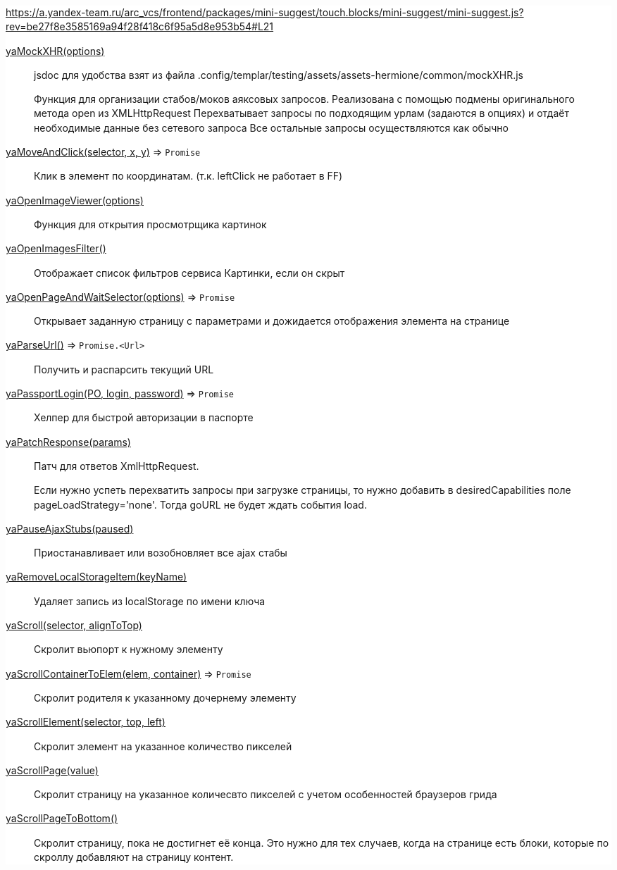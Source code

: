 <a href="https://a.yandex-team.ru/arc_vcs/frontend/packages/mini-suggest/touch.blocks/mini-suggest/mini-suggest.js?rev=be27f8e3585169a94f28f418c6f95a5d8e953b54#L21">https://a.yandex-team.ru/arc_vcs/frontend/packages/mini-suggest/touch.blocks/mini-suggest/mini-suggest.js?rev=be27f8e3585169a94f28f418c6f95a5d8e953b54#L21</a></p>
</dd>
<dt><a href="#yaMockXHR">yaMockXHR(options)</a></dt>
<dd><p>jsdoc для удобства взят из файла .config/templar/testing/assets/assets-hermione/common/mockXHR.js</p>
<p>Функция для организации стабов/моков аяксовых запросов.
Реализована с помощью подмены оригинального метода open из XMLHttpRequest
Перехватывает запросы по подходящим урлам (задаются в опциях) и отдаёт необходимые данные без сетевого запроса
Все остальные запросы осуществляются как обычно</p>
</dd>
<dt><a href="#yaMoveAndClick">yaMoveAndClick(selector, x, y)</a> ⇒ <code>Promise</code></dt>
<dd><p>Клик в элемент по координатам.
(т.к. leftClick не работает в FF)</p>
</dd>
<dt><a href="#yaOpenImageViewer">yaOpenImageViewer(options)</a></dt>
<dd><p>Функция для открытия просмотрщика картинок</p>
</dd>
<dt><a href="#yaOpenImagesFilter">yaOpenImagesFilter()</a></dt>
<dd><p>Отображает список фильтров сервиса Картинки, если он скрыт</p>
</dd>
<dt><a href="#yaOpenPageAndWaitSelector">yaOpenPageAndWaitSelector(options)</a> ⇒ <code>Promise</code></dt>
<dd><p>Открывает заданную страницу с параметрами и дожидается отображения элемента на странице</p>
</dd>
<dt><a href="#yaParseUrl">yaParseUrl()</a> ⇒ <code>Promise.&lt;Url&gt;</code></dt>
<dd><p>Получить и распарсить текущий URL</p>
</dd>
<dt><a href="#yaPassportLogin">yaPassportLogin(PO, login, password)</a> ⇒ <code>Promise</code></dt>
<dd><p>Хелпер для быстрой авторизации в паспорте</p>
</dd>
<dt><a href="#yaPatchResponse">yaPatchResponse(params)</a></dt>
<dd><p>Патч для ответов XmlHttpRequest.</p>
<p>Если нужно успеть перехватить запросы при загрузке страницы,
то нужно добавить в desiredCapabilities поле pageLoadStrategy=&#39;none&#39;.
Тогда goURL не будет ждать события load.</p>
</dd>
<dt><a href="#yaPauseAjaxStubs">yaPauseAjaxStubs(paused)</a></dt>
<dd><p>Приостанавливает или возобновляет все ajax стабы</p>
</dd>
<dt><a href="#yaRemoveLocalStorageItem">yaRemoveLocalStorageItem(keyName)</a></dt>
<dd><p>Удаляет запись из localStorage по имени ключа</p>
</dd>
<dt><a href="#yaScroll">yaScroll(selector, alignToTop)</a></dt>
<dd><p>Скролит вьюпорт к нужному элементу</p>
</dd>
<dt><a href="#yaScrollContainerToElem">yaScrollContainerToElem(elem, container)</a> ⇒ <code>Promise</code></dt>
<dd><p>Скролит родителя к указанному дочернему элементу</p>
</dd>
<dt><a href="#yaScrollElement">yaScrollElement(selector, top, left)</a></dt>
<dd><p>Скролит элемент на указанное количество пикселей</p>
</dd>
<dt><a href="#yaScrollPage">yaScrollPage(value)</a></dt>
<dd><p>Скролит страницу на указанное количесвто пикселей с учетом особенностей браузеров грида</p>
</dd>
<dt><a href="#yaScrollPageToBottom">yaScrollPageToBottom()</a></dt>
<dd><p>Скролит страницу, пока не достигнет её конца.
Это нужно для тех случаев, когда на странице есть блоки, которые по скроллу добавляют на страницу контент.</p>
</dd>
